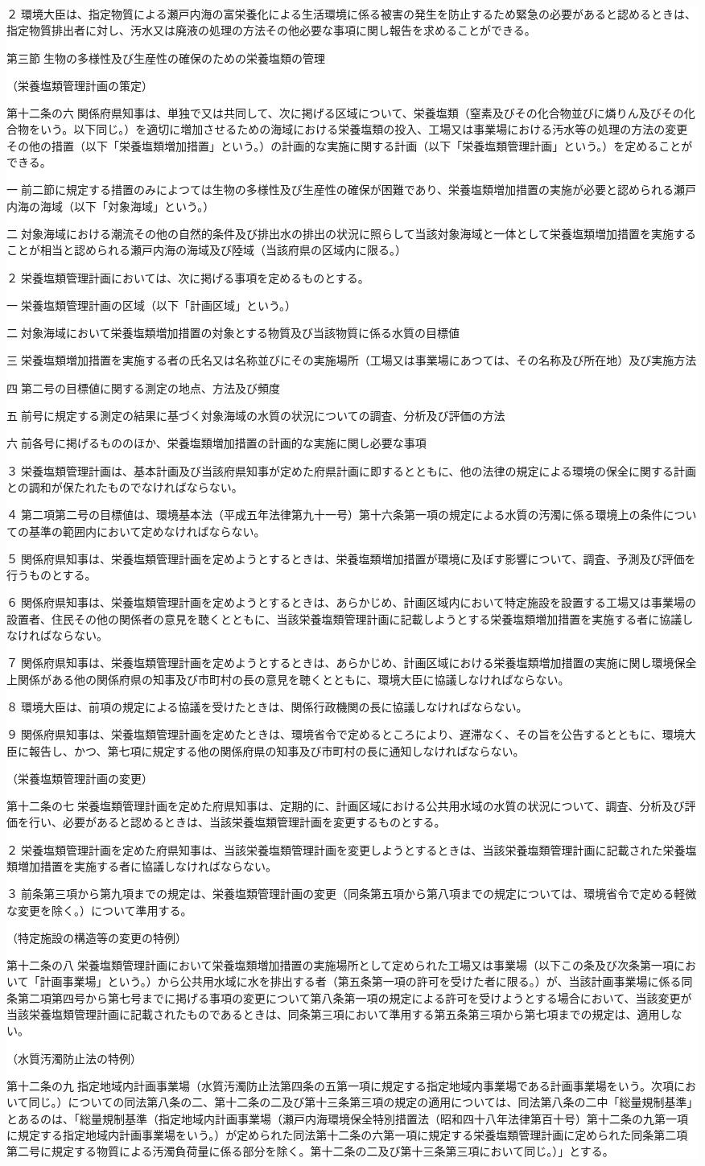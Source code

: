 ２ 環境大臣は、指定物質による瀬戸内海の富栄養化による生活環境に係る被害の発生を防止するため緊急の必要があると認めるときは、指定物質排出者に対し、汚水又は廃液の処理の方法その他必要な事項に関し報告を求めることができる。

第三節 生物の多様性及び生産性の確保のための栄養塩類の管理

（栄養塩類管理計画の策定）

第十二条の六 関係府県知事は、単独で又は共同して、次に掲げる区域について、栄養塩類（窒素及びその化合物並びに燐りん及びその化合物をいう。以下同じ。）を適切に増加させるための海域における栄養塩類の投入、工場又は事業場における汚水等の処理の方法の変更その他の措置（以下「栄養塩類増加措置」という。）の計画的な実施に関する計画（以下「栄養塩類管理計画」という。）を定めることができる。

一 前二節に規定する措置のみによつては生物の多様性及び生産性の確保が困難であり、栄養塩類増加措置の実施が必要と認められる瀬戸内海の海域（以下「対象海域」という。）

二 対象海域における潮流その他の自然的条件及び排出水の排出の状況に照らして当該対象海域と一体として栄養塩類増加措置を実施することが相当と認められる瀬戸内海の海域及び陸域（当該府県の区域内に限る。）

２ 栄養塩類管理計画においては、次に掲げる事項を定めるものとする。

一 栄養塩類管理計画の区域（以下「計画区域」という。）

二 対象海域において栄養塩類増加措置の対象とする物質及び当該物質に係る水質の目標値

三 栄養塩類増加措置を実施する者の氏名又は名称並びにその実施場所（工場又は事業場にあつては、その名称及び所在地）及び実施方法

四 第二号の目標値に関する測定の地点、方法及び頻度

五 前号に規定する測定の結果に基づく対象海域の水質の状況についての調査、分析及び評価の方法

六 前各号に掲げるもののほか、栄養塩類増加措置の計画的な実施に関し必要な事項

３ 栄養塩類管理計画は、基本計画及び当該府県知事が定めた府県計画に即するとともに、他の法律の規定による環境の保全に関する計画との調和が保たれたものでなければならない。

４ 第二項第二号の目標値は、環境基本法（平成五年法律第九十一号）第十六条第一項の規定による水質の汚濁に係る環境上の条件についての基準の範囲内において定めなければならない。

５ 関係府県知事は、栄養塩類管理計画を定めようとするときは、栄養塩類増加措置が環境に及ぼす影響について、調査、予測及び評価を行うものとする。

６ 関係府県知事は、栄養塩類管理計画を定めようとするときは、あらかじめ、計画区域内において特定施設を設置する工場又は事業場の設置者、住民その他の関係者の意見を聴くとともに、当該栄養塩類管理計画に記載しようとする栄養塩類増加措置を実施する者に協議しなければならない。

７ 関係府県知事は、栄養塩類管理計画を定めようとするときは、あらかじめ、計画区域における栄養塩類増加措置の実施に関し環境保全上関係がある他の関係府県の知事及び市町村の長の意見を聴くとともに、環境大臣に協議しなければならない。

８ 環境大臣は、前項の規定による協議を受けたときは、関係行政機関の長に協議しなければならない。

９ 関係府県知事は、栄養塩類管理計画を定めたときは、環境省令で定めるところにより、遅滞なく、その旨を公告するとともに、環境大臣に報告し、かつ、第七項に規定する他の関係府県の知事及び市町村の長に通知しなければならない。

（栄養塩類管理計画の変更）

第十二条の七 栄養塩類管理計画を定めた府県知事は、定期的に、計画区域における公共用水域の水質の状況について、調査、分析及び評価を行い、必要があると認めるときは、当該栄養塩類管理計画を変更するものとする。

２ 栄養塩類管理計画を定めた府県知事は、当該栄養塩類管理計画を変更しようとするときは、当該栄養塩類管理計画に記載された栄養塩類増加措置を実施する者に協議しなければならない。

３ 前条第三項から第九項までの規定は、栄養塩類管理計画の変更（同条第五項から第八項までの規定については、環境省令で定める軽微な変更を除く。）について準用する。

（特定施設の構造等の変更の特例）

第十二条の八 栄養塩類管理計画において栄養塩類増加措置の実施場所として定められた工場又は事業場（以下この条及び次条第一項において「計画事業場」という。）から公共用水域に水を排出する者（第五条第一項の許可を受けた者に限る。）が、当該計画事業場に係る同条第二項第四号から第七号までに掲げる事項の変更について第八条第一項の規定による許可を受けようとする場合において、当該変更が当該栄養塩類管理計画に記載されたものであるときは、同条第三項において準用する第五条第三項から第七項までの規定は、適用しない。

（水質汚濁防止法の特例）

第十二条の九 指定地域内計画事業場（水質汚濁防止法第四条の五第一項に規定する指定地域内事業場である計画事業場をいう。次項において同じ。）についての同法第八条の二、第十二条の二及び第十三条第三項の規定の適用については、同法第八条の二中「総量規制基準」とあるのは、「総量規制基準（指定地域内計画事業場（瀬戸内海環境保全特別措置法（昭和四十八年法律第百十号）第十二条の九第一項に規定する指定地域内計画事業場をいう。）が定められた同法第十二条の六第一項に規定する栄養塩類管理計画に定められた同条第二項第二号に規定する物質による汚濁負荷量に係る部分を除く。第十二条の二及び第十三条第三項において同じ。）」とする。
